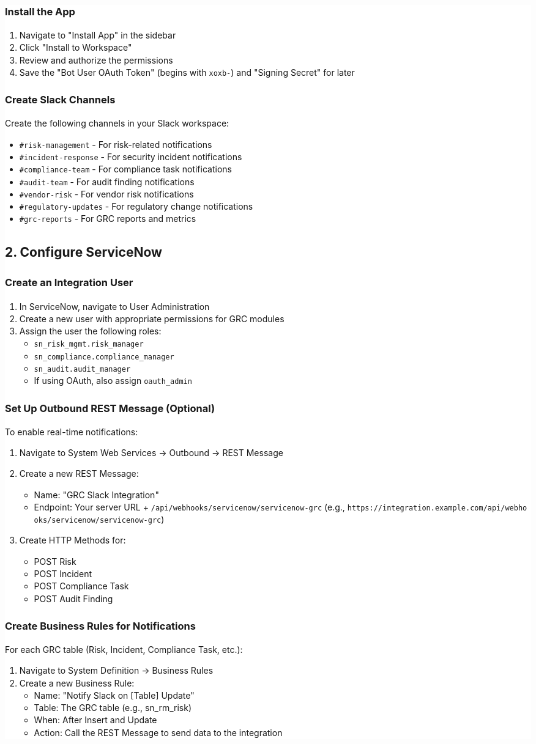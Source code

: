 ### Install the App

1. Navigate to "Install App" in the sidebar
2. Click "Install to Workspace"
3. Review and authorize the permissions
4. Save the "Bot User OAuth Token" (begins with `xoxb-`) and "Signing Secret" for later

### Create Slack Channels

Create the following channels in your Slack workspace:
- `#risk-management` - For risk-related notifications
- `#incident-response` - For security incident notifications
- `#compliance-team` - For compliance task notifications
- `#audit-team` - For audit finding notifications
- `#vendor-risk` - For vendor risk notifications
- `#regulatory-updates` - For regulatory change notifications
- `#grc-reports` - For GRC reports and metrics

## 2. Configure ServiceNow

### Create an Integration User

1. In ServiceNow, navigate to User Administration
2. Create a new user with appropriate permissions for GRC modules
3. Assign the user the following roles:
   - `sn_risk_mgmt.risk_manager`
   - `sn_compliance.compliance_manager`
   - `sn_audit.audit_manager`
   - If using OAuth, also assign `oauth_admin`

### Set Up Outbound REST Message (Optional)

To enable real-time notifications:

1. Navigate to System Web Services → Outbound → REST Message
2. Create a new REST Message:
   - Name: "GRC Slack Integration"
   - Endpoint: Your server URL + `/api/webhooks/servicenow/servicenow-grc`
   (e.g., `https://integration.example.com/api/webhooks/servicenow/servicenow-grc`)

3. Create HTTP Methods for:
   - POST Risk
   - POST Incident
   - POST Compliance Task
   - POST Audit Finding

### Create Business Rules for Notifications

For each GRC table (Risk, Incident, Compliance Task, etc.):

1. Navigate to System Definition → Business Rules
2. Create a new Business Rule:
   - Name: "Notify Slack on [Table] Update"
   - Table: The GRC table (e.g., sn_rm_risk)
   - When: After Insert and Update
   - Action: Call the REST Message to send data to the integration
